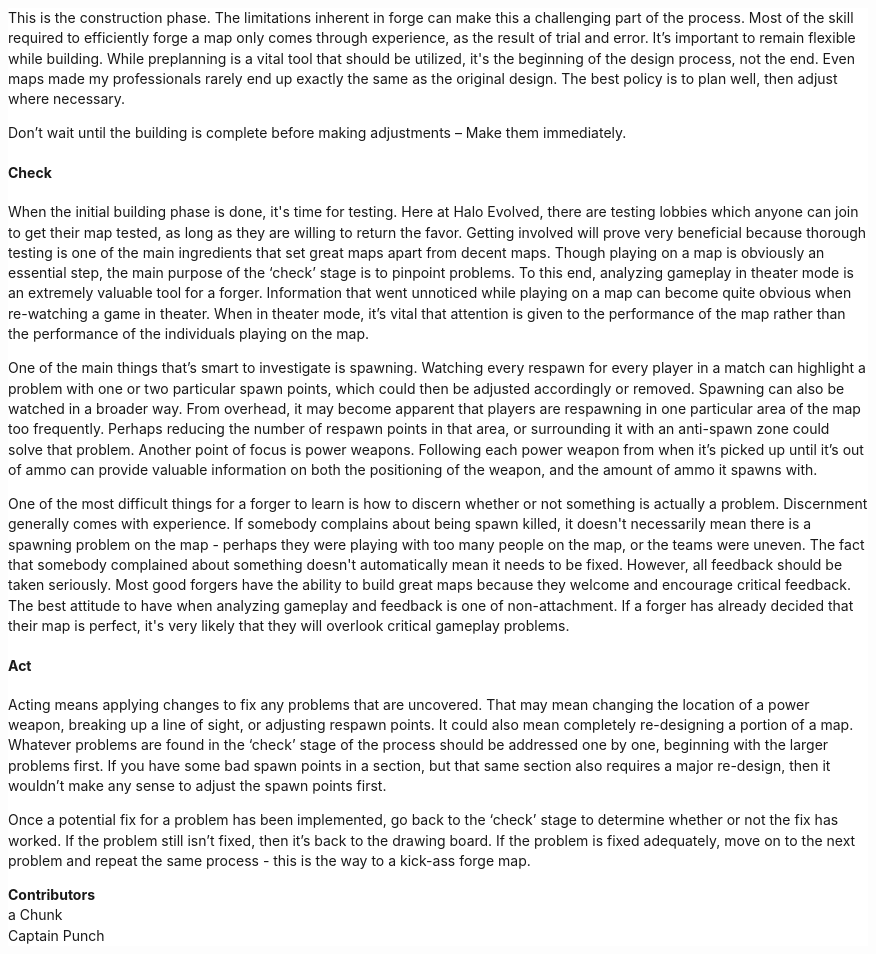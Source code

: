 This is the construction phase. The limitations inherent in forge can make this a challenging part of the process. Most of the skill required to efficiently forge a map only comes through experience, as the result of trial and error. It’s important to remain flexible while building. While preplanning is a vital tool that should be utilized, it's the beginning of the design process, not the end. Even maps made my professionals rarely end up exactly the same as the original design. The best policy is to plan well, then adjust where necessary.

Don’t wait until the building is complete before making adjustments – Make them immediately.

#### Check

When the initial building phase is done, it's time for testing. Here at Halo Evolved, there are testing lobbies which anyone can join to get their map tested, as long as they are willing to return the favor. Getting involved will prove very beneficial because thorough testing is one of the main ingredients that set great maps apart from decent maps. Though playing on a map is obviously an essential step, the main purpose of the ‘check’ stage is to pinpoint problems. To this end, analyzing gameplay in theater mode is an extremely valuable tool for a forger. Information that went unnoticed while playing on a map can become quite obvious when re-watching a game in theater. When in theater mode, it’s vital that attention is given to the performance of the map rather than the performance of the individuals playing on the map.

One of the main things that’s smart to investigate is spawning. Watching every respawn for every player in a match can highlight a problem with one or two particular spawn points, which could then be adjusted accordingly or removed. Spawning can also be watched in a broader way. From overhead, it may become apparent that players are respawning in one particular area of the map too frequently. Perhaps reducing the number of respawn points in that area, or surrounding it with an anti-spawn zone could solve that problem. Another point of focus is power weapons. Following each power weapon from when it’s picked up until it’s out of ammo can provide valuable information on both the positioning of the weapon, and the amount of ammo it spawns with.

One of the most difficult things for a forger to learn is how to discern whether or not something is actually a problem. Discernment generally comes with experience. If somebody complains about being spawn killed, it doesn't necessarily mean there is a spawning problem on the map - perhaps they were playing with too many people on the map, or the teams were uneven. The fact that somebody complained about something doesn't automatically mean it needs to be fixed. However, all feedback should be taken seriously. Most good forgers have the ability to build great maps because they welcome and encourage critical feedback. The best attitude to have when analyzing gameplay and feedback is one of non-attachment. If a forger has already decided that their map is perfect, it's very likely that they will overlook critical gameplay problems.

#### Act

Acting means applying changes to fix any problems that are uncovered. That may mean changing the location of a power weapon, breaking up a line of sight, or adjusting respawn points. It could also mean completely re-designing a portion of a map. Whatever problems are found in the ‘check’ stage of the process should be addressed one by one, beginning with the larger problems first. If you have some bad spawn points in a section, but that same section also requires a major re-design, then it wouldn’t make any sense to adjust the spawn points first.

Once a potential fix for a problem has been implemented, go back to the ‘check’ stage to determine whether or not the fix has worked. If the problem still isn’t fixed, then it’s back to the drawing board. If the problem is fixed adequately, move on to the next problem and repeat the same process - this is the way to a kick-ass forge map.

**Contributors**\
a Chunk\
Captain Punch
